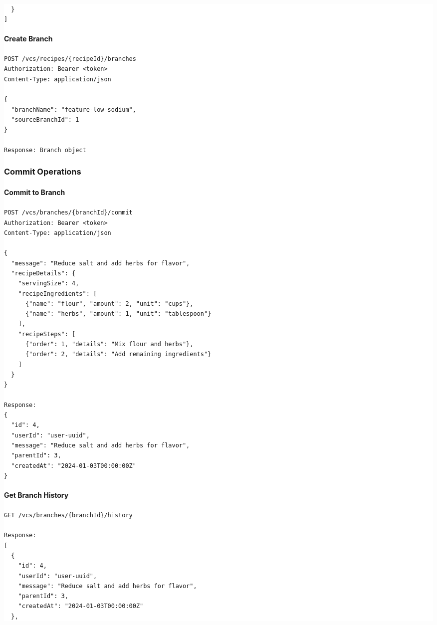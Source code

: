 ```http
  }
]
```

#### Create Branch
```http
POST /vcs/recipes/{recipeId}/branches
Authorization: Bearer <token>
Content-Type: application/json

{
  "branchName": "feature-low-sodium",
  "sourceBranchId": 1
}

Response: Branch object
```

### Commit Operations

#### Commit to Branch
```http
POST /vcs/branches/{branchId}/commit
Authorization: Bearer <token>
Content-Type: application/json

{
  "message": "Reduce salt and add herbs for flavor",
  "recipeDetails": {
    "servingSize": 4,
    "recipeIngredients": [
      {"name": "flour", "amount": 2, "unit": "cups"},
      {"name": "herbs", "amount": 1, "unit": "tablespoon"}
    ],
    "recipeSteps": [
      {"order": 1, "details": "Mix flour and herbs"},
      {"order": 2, "details": "Add remaining ingredients"}
    ]
  }
}

Response:
{
  "id": 4,
  "userId": "user-uuid",
  "message": "Reduce salt and add herbs for flavor",
  "parentId": 3,
  "createdAt": "2024-01-03T00:00:00Z"
}
```

#### Get Branch History
```http
GET /vcs/branches/{branchId}/history

Response:
[
  {
    "id": 4,
    "userId": "user-uuid",
    "message": "Reduce salt and add herbs for flavor",
    "parentId": 3,
    "createdAt": "2024-01-03T00:00:00Z"
  },
```